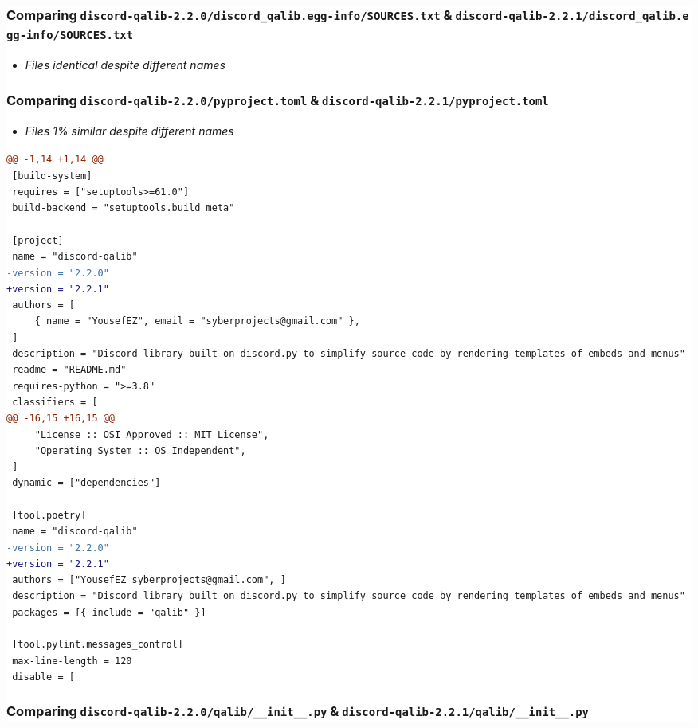 ### Comparing `discord-qalib-2.2.0/discord_qalib.egg-info/SOURCES.txt` & `discord-qalib-2.2.1/discord_qalib.egg-info/SOURCES.txt`

 * *Files identical despite different names*

### Comparing `discord-qalib-2.2.0/pyproject.toml` & `discord-qalib-2.2.1/pyproject.toml`

 * *Files 1% similar despite different names*

```diff
@@ -1,14 +1,14 @@
 [build-system]
 requires = ["setuptools>=61.0"]
 build-backend = "setuptools.build_meta"
 
 [project]
 name = "discord-qalib"
-version = "2.2.0"
+version = "2.2.1"
 authors = [
     { name = "YousefEZ", email = "syberprojects@gmail.com" },
 ]
 description = "Discord library built on discord.py to simplify source code by rendering templates of embeds and menus"
 readme = "README.md"
 requires-python = ">=3.8"
 classifiers = [
@@ -16,15 +16,15 @@
     "License :: OSI Approved :: MIT License",
     "Operating System :: OS Independent",
 ]
 dynamic = ["dependencies"]
 
 [tool.poetry]
 name = "discord-qalib"
-version = "2.2.0"
+version = "2.2.1"
 authors = ["YousefEZ syberprojects@gmail.com", ]
 description = "Discord library built on discord.py to simplify source code by rendering templates of embeds and menus"
 packages = [{ include = "qalib" }]
 
 [tool.pylint.messages_control]
 max-line-length = 120
 disable = [
```

### Comparing `discord-qalib-2.2.0/qalib/__init__.py` & `discord-qalib-2.2.1/qalib/__init__.py`
